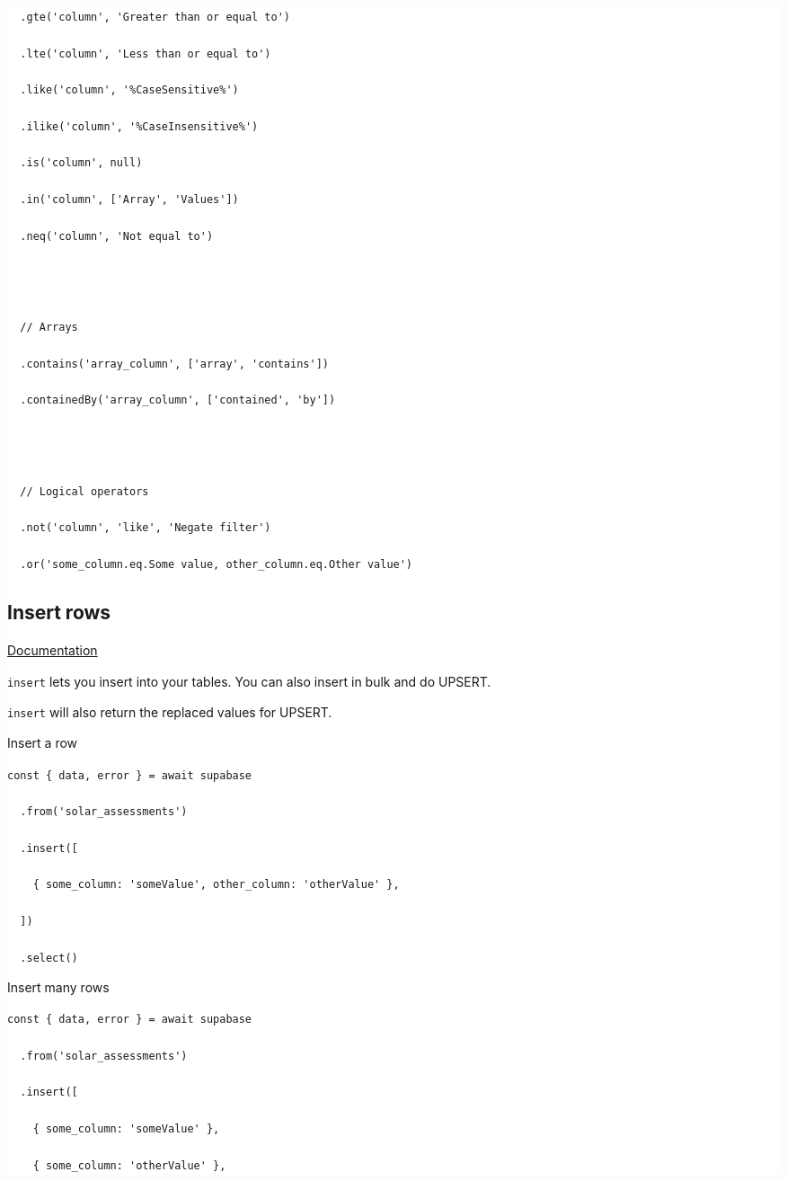       .gte('column', 'Greater than or equal to')
    
      .lte('column', 'Less than or equal to')
    
      .like('column', '%CaseSensitive%')
    
      .ilike('column', '%CaseInsensitive%')
    
      .is('column', null)
    
      .in('column', ['Array', 'Values'])
    
      .neq('column', 'Not equal to')
    
    
    
    
      // Arrays
    
      .contains('array_column', ['array', 'contains'])
    
      .containedBy('array_column', ['contained', 'by'])
    
    
    
    
      // Logical operators
    
      .not('column', 'like', 'Negate filter')
    
      .or('some_column.eq.Some value, other_column.eq.Other value')

## Insert rows

[Documentation](https://supabase.com/docs/reference/javascript/insert)

`insert` lets you insert into your tables. You can also insert in bulk and do UPSERT.

`insert` will also return the replaced values for UPSERT.

Insert a row
    
    
    const { data, error } = await supabase
    
      .from('solar_assessments')
    
      .insert([
    
        { some_column: 'someValue', other_column: 'otherValue' },
    
      ])
    
      .select()

Insert many rows
    
    
    const { data, error } = await supabase
    
      .from('solar_assessments')
    
      .insert([
    
        { some_column: 'someValue' },
    
        { some_column: 'otherValue' },
    